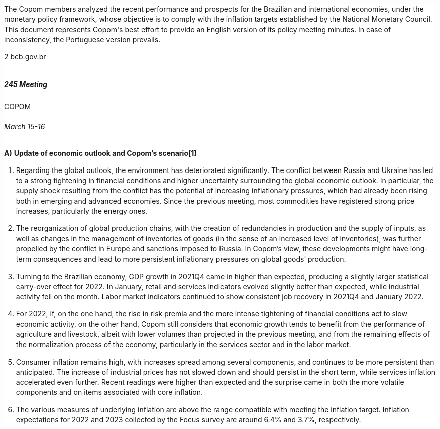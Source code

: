 The Copom members analyzed the recent performance and prospects for the Brazilian and
international economies, under the monetary policy framework, whose objective is to comply with
the inflation targets established by the National Monetary Council. This document represents
Copom's best effort to provide an English version of its policy meeting minutes. In case of
inconsistency, the Portuguese version prevails.

2 bcb.gov.br


-----

##### 245 Meeting
 COPOM

###### March 15-16


**A)** **Update of economic outlook and Copom’s scenario[1]**

1. Regarding the global outlook, the environment has deteriorated significantly. The
conflict between Russia and Ukraine has led to a strong tightening in financial
conditions and higher uncertainty surrounding the global economic outlook. In
particular, the supply shock resulting from the conflict has the potential of increasing
inflationary pressures, which had already been rising both in emerging and advanced
economies. Since the previous meeting, most commodities have registered strong price
increases, particularly the energy ones.

2. The reorganization of global production chains, with the creation of redundancies in
production and the supply of inputs, as well as changes in the management of
inventories of goods (in the sense of an increased level of inventories), was further
propelled by the conflict in Europe and sanctions imposed to Russia. In Copom’s view,
these developments might have long-term consequences and lead to more persistent
inflationary pressures on global goods’ production.

3. Turning to the Brazilian economy, GDP growth in 2021Q4 came in higher than
expected, producing a slightly larger statistical carry-over effect for 2022. In January,
retail and services indicators evolved slightly better than expected, while industrial
activity fell on the month. Labor market indicators continued to show consistent job
recovery in 2021Q4 and January 2022.

4. For 2022, if, on the one hand, the rise in risk premia and the more intense tightening
of financial conditions act to slow economic activity, on the other hand, Copom still
considers that economic growth tends to benefit from the performance of agriculture
and livestock, albeit with lower volumes than projected in the previous meeting, and
from the remaining effects of the normalization process of the economy, particularly in
the services sector and in the labor market.

5. Consumer inflation remains high, with increases spread among several components,
and continues to be more persistent than anticipated. The increase of industrial prices
has not slowed down and should persist in the short term, while services inflation
accelerated even further. Recent readings were higher than expected and the surprise
came in both the more volatile components and on items associated with core inflation.

6. The various measures of underlying inflation are above the range compatible with
meeting the inflation target. Inflation expectations for 2022 and 2023 collected by the
Focus survey are around 6.4% and 3.7%, respectively.

